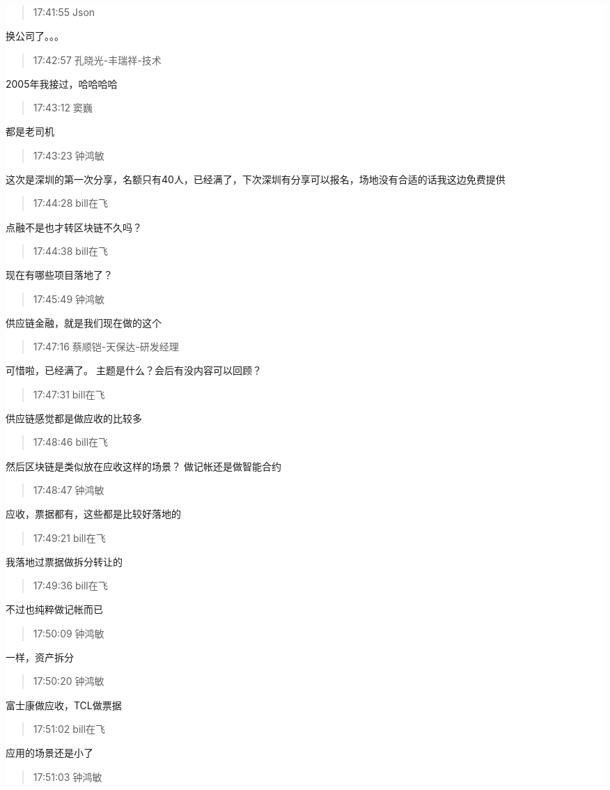 > 17:41:55  Json  
   
换公司了。。。  
   
> 17:42:57  孔晓光-丰瑞祥-技术  
   
2005年我接过，哈哈哈哈  
   
> 17:43:12  窦巍  
   
都是老司机  
   
> 17:43:23  钟鸿敏  
   
这次是深圳的第一次分享，名额只有40人，已经满了，下次深圳有分享可以报名，场地没有合适的话我这边免费提供  
   
> 17:44:28  bill在飞  
   
点融不是也才转区块链不久吗？  
   
> 17:44:38  bill在飞  
   
现在有哪些项目落地了？  
   
> 17:45:49  钟鸿敏  
   
供应链金融，就是我们现在做的这个  
   
> 17:47:16  蔡顺铠-天保达-研发经理  
   
可惜啦，已经满了。 主题是什么？会后有没内容可以回顾？  
   
> 17:47:31  bill在飞  
   
供应链感觉都是做应收的比较多  
   
> 17:48:46  bill在飞  
   
然后区块链是类似放在应收这样的场景？  做记帐还是做智能合约  
   
> 17:48:47  钟鸿敏  
   
应收，票据都有，这些都是比较好落地的  
   
> 17:49:21  bill在飞  
   
我落地过票据做拆分转让的  
   
> 17:49:36  bill在飞  
   
不过也纯粹做记帐而已  
   
> 17:50:09  钟鸿敏  
   
一样，资产拆分  
   
> 17:50:20  钟鸿敏  
   
富士康做应收，TCL做票据  
   
> 17:51:02  bill在飞  
   
应用的场景还是小了  
   
> 17:51:03  钟鸿敏  
   